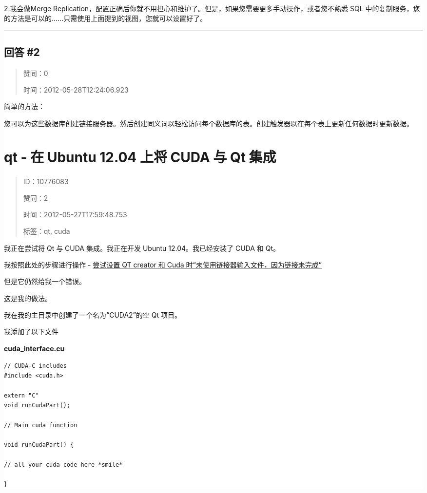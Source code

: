 2.我会做Merge Replication，配置正确后你就不用担心和维护了。但是，如果您需要更多手动操作，或者您不熟悉 SQL 中的复制服务，您的方法是可以的……只需使用上面提到的视图，您就可以设置好了。

* * *

## 回答 #2

> 赞同：0
> 
> 时间：2012-05-28T12:24:06.923

简单的方法：

您可以为这些数据库创建链接服务器。然后创建同义词以轻松访问每个数据库的表。创建触发器以在每个表上更新任何数据时更新数据。

# qt - 在 Ubuntu 12.04 上将 CUDA 与 Qt 集成

> ID：10776083
> 
> 赞同：2
> 
> 时间：2012-05-27T17:59:48.753
> 
> 标签：qt, cuda

我正在尝试将 Qt 与 CUDA 集成。我正在开发 Ubuntu 12.04。我已经安装了 CUDA 和 Qt。

我按照此处的步骤进行操作 - [尝试设置 QT creator 和 Cuda 时“未使用链接器输入文件，因为链接未完成”](https://stackoverflow.com/questions/10517660/linker-input-file-unused-because-linking-not-done-when-trying-to-setup-qt-crea)

但是它仍然给我一个错误。

这是我的做法。

我在我的主目录中创建了一个名为“CUDA2”的空 Qt 项目。

我添加了以下文件

**cuda_interface.cu**

```
// CUDA-C includes
#include <cuda.h>

extern "C"
void runCudaPart();

// Main cuda function

void runCudaPart() {

// all your cuda code here *smile*

} 
```
